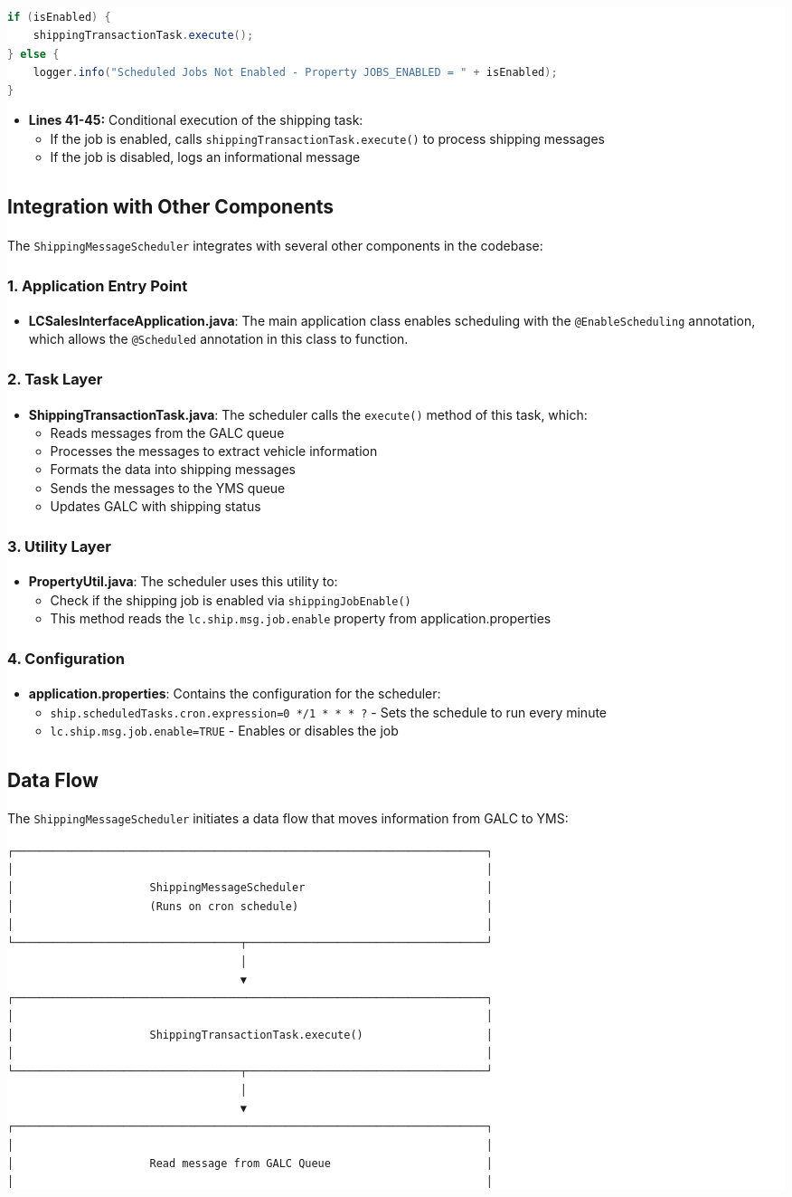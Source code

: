 ```java
if (isEnabled) {
    shippingTransactionTask.execute();
} else {
    logger.info("Scheduled Jobs Not Enabled - Property JOBS_ENABLED = " + isEnabled);
}
```
- **Lines 41-45:** Conditional execution of the shipping task:
  - If the job is enabled, calls `shippingTransactionTask.execute()` to process shipping messages
  - If the job is disabled, logs an informational message

## Integration with Other Components

The `ShippingMessageScheduler` integrates with several other components in the codebase:

### 1. Application Entry Point

- **LCSalesInterfaceApplication.java**: The main application class enables scheduling with the `@EnableScheduling` annotation, which allows the `@Scheduled` annotation in this class to function.

### 2. Task Layer

- **ShippingTransactionTask.java**: The scheduler calls the `execute()` method of this task, which:
  - Reads messages from the GALC queue
  - Processes the messages to extract vehicle information
  - Formats the data into shipping messages
  - Sends the messages to the YMS queue
  - Updates GALC with shipping status

### 3. Utility Layer

- **PropertyUtil.java**: The scheduler uses this utility to:
  - Check if the shipping job is enabled via `shippingJobEnable()`
  - This method reads the `lc.ship.msg.job.enable` property from application.properties

### 4. Configuration

- **application.properties**: Contains the configuration for the scheduler:
  - `ship.scheduledTasks.cron.expression=0 */1 * * * ?` - Sets the schedule to run every minute
  - `lc.ship.msg.job.enable=TRUE` - Enables or disables the job

## Data Flow

The `ShippingMessageScheduler` initiates a data flow that moves information from GALC to YMS:

```
┌─────────────────────────────────────────────────────────────────────────┐
│                                                                         │
│                     ShippingMessageScheduler                            │
│                     (Runs on cron schedule)                             │
│                                                                         │
└───────────────────────────────────┬─────────────────────────────────────┘
                                    │
                                    ▼
┌─────────────────────────────────────────────────────────────────────────┐
│                                                                         │
│                     ShippingTransactionTask.execute()                   │
│                                                                         │
└───────────────────────────────────┬─────────────────────────────────────┘
                                    │
                                    ▼
┌─────────────────────────────────────────────────────────────────────────┐
│                                                                         │
│                     Read message from GALC Queue                        │
│                                                                         │
```